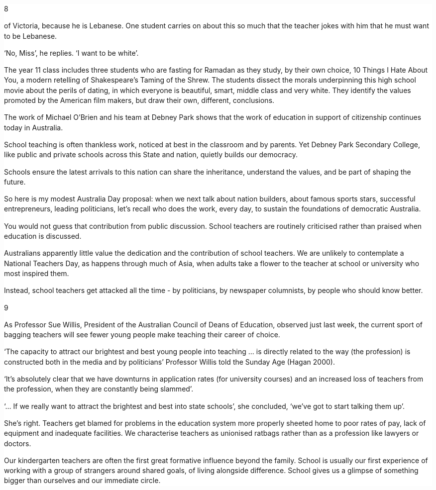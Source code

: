   8

 of Victoria, because he is Lebanese.  One student carries on about  this so much that the teacher jokes with him that he must want to  be Lebanese.   

 ‘No, Miss’, he replies.  ‘I want to be white’.   

 The year 11 class includes three students who are fasting for Ramadan as  they study, by their own choice, 10 Things I Hate About You, a modern  retelling of Shakespeare’s Taming of the Shrew.  The students dissect the  morals underpinning this high school movie about the perils of dating, in  which everyone is beautiful, smart, middle class and very white.  They  identify the values promoted by the American film makers, but draw their  own, different, conclusions.   

 The work of Michael O’Brien and his team at Debney Park shows that  the work of education in support of citizenship continues today in  Australia.   

 School teaching is often thankless work, noticed at best in the classroom  and by parents.  Yet Debney Park Secondary College, like public and  private schools across this State and nation, quietly builds our democracy.  

 Schools ensure the latest arrivals to this nation can share the inheritance,  understand the values, and be part of shaping the future.   

 So here is my modest Australia Day proposal:  when we next talk about  nation builders, about famous sports stars, successful entrepreneurs,  leading politicians, let’s recall who does the work, every day, to sustain  the foundations of democratic Australia.   

 You would not guess that contribution from public discussion.  School  teachers are routinely criticised rather than praised when education is  discussed.     

 Australians apparently little value the dedication and the contribution of  school teachers.  We are unlikely to contemplate a National Teachers  Day, as happens through much of Asia, when adults take a flower to the  teacher at school or university who most inspired them.   

 Instead, school teachers get attacked all the time - by politicians, by  newspaper columnists, by people who should know better.   

  9

 As Professor Sue Willis, President of the Australian Council of Deans of  Education, observed just last week, the current sport of bagging teachers  will see fewer young people make teaching their career of choice.   

 ‘The capacity to attract our brightest and best young people into teaching  … is directly related to the way (the profession) is constructed both in the  media and by politicians’ Professor Willis told the Sunday Age (Hagan  2000).   

 ‘It’s absolutely clear that we have downturns in application rates (for  university courses) and an increased loss of teachers from the profession,  when they are constantly being slammed’.   

 ‘… If we really want to attract the brightest and best into state schools’,  she concluded, ‘we’ve got to start talking them up’.   

 She’s right.  Teachers get blamed for problems in the education system  more properly sheeted home to poor rates of pay, lack of equipment and  inadequate facilities.  We characterise teachers as unionised ratbags rather  than as a profession like lawyers or doctors.   

 Our kindergarten teachers are often the first great formative influence  beyond the family.  School is usually our first experience of working with  a group of strangers around shared goals, of living alongside difference.   School gives us a glimpse of something bigger than ourselves and our  immediate circle.     
